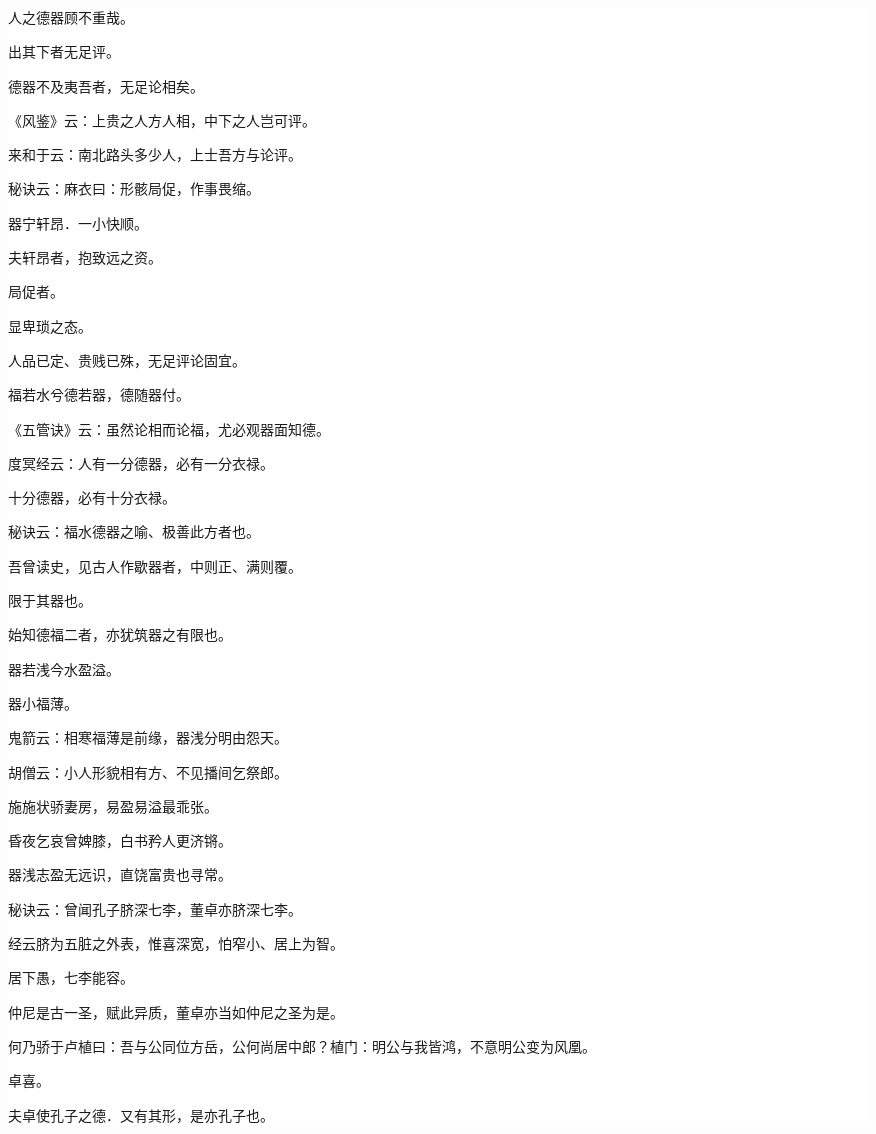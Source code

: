 人之德器顾不重哉。

出其下者无足评。

德器不及夷吾者，无足论相矣。

《风鉴》云：上贵之人方人相，中下之人岂可评。

来和于云：南北路头多少人，上士吾方与论评。

秘诀云：麻衣曰：形骸局促，作事畏缩。

器宁轩昂．一小快顺。

夫轩昂者，抱致远之资。

局促者。

显卑琐之态。

人品已定、贵贱已殊，无足评论固宜。

福若水兮德若器，德随器付。

《五管诀》云：虽然论相而论福，尤必观器面知德。

度冥经云：人有一分德器，必有一分衣禄。

十分德器，必有十分衣禄。

秘诀云：福水德器之喻、极善此方者也。

吾曾读史，见古人作歇器者，中则正、满则覆。

限于其器也。

始知德福二者，亦犹筑器之有限也。

器若浅今水盈溢。

器小福薄。

鬼箭云：相寒福薄是前缘，器浅分明由怨天。

胡僧云：小人形貌相有方、不见播间乞祭郎。

施施状骄妻房，易盈易溢最乖张。

昏夜乞哀曾婢膝，白书矜人更济锵。

器浅志盈无远识，直饶富贵也寻常。

秘诀云：曾闻孔子脐深七李，董卓亦脐深七李。

经云脐为五脏之外表，惟喜深宽，怕窄小、居上为智。

居下愚，七李能容。

仲尼是古一圣，赋此异质，董卓亦当如仲尼之圣为是。

何乃骄于卢植曰：吾与公同位方岳，公何尚居中郎？植门：明公与我皆鸿，不意明公变为风凰。

卓喜。

夫卓使孔子之德．又有其形，是亦孔子也。
